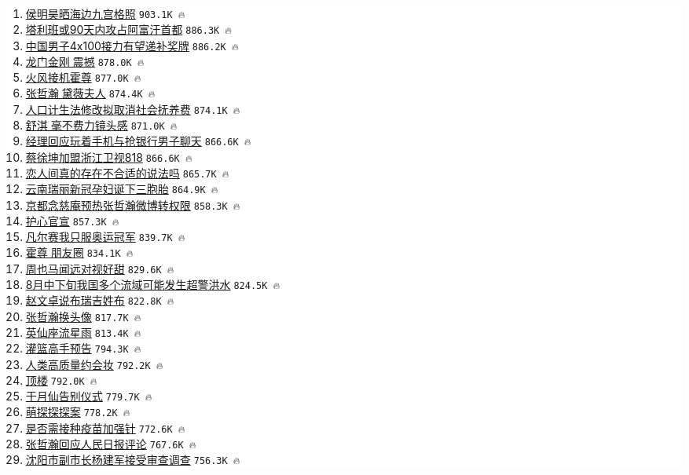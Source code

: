 1. [侯明昊晒海边九宫格照](https://s.weibo.com/weibo?q=%23%E4%BE%AF%E6%98%8E%E6%98%8A%E6%99%92%E6%B5%B7%E8%BE%B9%E4%B9%9D%E5%AE%AB%E6%A0%BC%E7%85%A7%23&Refer=top) `903.1K 🔥`
1. [塔利班或90天内攻占阿富汗首都](https://s.weibo.com/weibo?q=%23%E5%A1%94%E5%88%A9%E7%8F%AD%E6%88%9690%E5%A4%A9%E5%86%85%E6%94%BB%E5%8D%A0%E9%98%BF%E5%AF%8C%E6%B1%97%E9%A6%96%E9%83%BD%23&Refer=top) `886.3K 🔥`
1. [中国男子4x100接力有望递补奖牌](https://s.weibo.com/weibo?q=%23%E4%B8%AD%E5%9B%BD%E7%94%B7%E5%AD%904x100%E6%8E%A5%E5%8A%9B%E6%9C%89%E6%9C%9B%E9%80%92%E8%A1%A5%E5%A5%96%E7%89%8C%23&Refer=top) `886.2K 🔥`
1. [龙门金刚 震撼](https://s.weibo.com/weibo?q=%E9%BE%99%E9%97%A8%E9%87%91%E5%88%9A%20%E9%9C%87%E6%92%BC&Refer=top) `878.0K 🔥`
1. [火风接机霍尊](https://s.weibo.com/weibo?q=%23%E7%81%AB%E9%A3%8E%E6%8E%A5%E6%9C%BA%E9%9C%8D%E5%B0%8A%23&Refer=top) `877.0K 🔥`
1. [张哲瀚 黛薇夫人](https://s.weibo.com/weibo?q=%E5%BC%A0%E5%93%B2%E7%80%9A%20%E9%BB%9B%E8%96%87%E5%A4%AB%E4%BA%BA&Refer=top) `874.4K 🔥`
1. [人口计生法修改拟取消社会抚养费](https://s.weibo.com/weibo?q=%23%E4%BA%BA%E5%8F%A3%E8%AE%A1%E7%94%9F%E6%B3%95%E4%BF%AE%E6%94%B9%E6%8B%9F%E5%8F%96%E6%B6%88%E7%A4%BE%E4%BC%9A%E6%8A%9A%E5%85%BB%E8%B4%B9%23&Refer=top) `874.1K 🔥`
1. [舒淇 毫不费力镜头感](https://s.weibo.com/weibo?q=%E8%88%92%E6%B7%87%20%E6%AF%AB%E4%B8%8D%E8%B4%B9%E5%8A%9B%E9%95%9C%E5%A4%B4%E6%84%9F&Refer=top) `871.0K 🔥`
1. [经理回应玩着手机与抢银行男子聊天](https://s.weibo.com/weibo?q=%23%E7%BB%8F%E7%90%86%E5%9B%9E%E5%BA%94%E7%8E%A9%E7%9D%80%E6%89%8B%E6%9C%BA%E4%B8%8E%E6%8A%A2%E9%93%B6%E8%A1%8C%E7%94%B7%E5%AD%90%E8%81%8A%E5%A4%A9%23&Refer=top) `866.6K 🔥`
1. [蔡徐坤加盟浙江卫视818](https://s.weibo.com/weibo?q=%23%E8%94%A1%E5%BE%90%E5%9D%A4%E5%8A%A0%E7%9B%9F%E6%B5%99%E6%B1%9F%E5%8D%AB%E8%A7%86818%23&Refer=top) `866.6K 🔥`
1. [恋人间真的存在不合适的说法吗](https://s.weibo.com/weibo?q=%23%E6%81%8B%E4%BA%BA%E9%97%B4%E7%9C%9F%E7%9A%84%E5%AD%98%E5%9C%A8%E4%B8%8D%E5%90%88%E9%80%82%E7%9A%84%E8%AF%B4%E6%B3%95%E5%90%97%23&Refer=top) `865.7K 🔥`
1. [云南瑞丽新冠孕妇诞下三胞胎](https://s.weibo.com/weibo?q=%23%E4%BA%91%E5%8D%97%E7%91%9E%E4%B8%BD%E6%96%B0%E5%86%A0%E5%AD%95%E5%A6%87%E8%AF%9E%E4%B8%8B%E4%B8%89%E8%83%9E%E8%83%8E%23&Refer=top) `864.9K 🔥`
1. [京都念慈庵预热张哲瀚微博转权限](https://s.weibo.com/weibo?q=%E4%BA%AC%E9%83%BD%E5%BF%B5%E6%85%88%E5%BA%B5%E9%A2%84%E7%83%AD%E5%BC%A0%E5%93%B2%E7%80%9A%E5%BE%AE%E5%8D%9A%E8%BD%AC%E6%9D%83%E9%99%90&Refer=top) `858.3K 🔥`
1. [护心官宣](https://s.weibo.com/weibo?q=%23%E6%8A%A4%E5%BF%83%E5%AE%98%E5%AE%A3%23&Refer=top) `857.3K 🔥`
1. [凡尔赛我只服奥运冠军](https://s.weibo.com/weibo?q=%23%E5%87%A1%E5%B0%94%E8%B5%9B%E6%88%91%E5%8F%AA%E6%9C%8D%E5%A5%A5%E8%BF%90%E5%86%A0%E5%86%9B%23&Refer=top) `839.7K 🔥`
1. [霍尊 朋友圈](https://s.weibo.com/weibo?q=%E9%9C%8D%E5%B0%8A%20%E6%9C%8B%E5%8F%8B%E5%9C%88&Refer=top) `834.1K 🔥`
1. [周也马闻远对视好甜](https://s.weibo.com/weibo?q=%23%E5%91%A8%E4%B9%9F%E9%A9%AC%E9%97%BB%E8%BF%9C%E5%AF%B9%E8%A7%86%E5%A5%BD%E7%94%9C%23&Refer=top) `829.6K 🔥`
1. [8月中下旬我国多个流域可能发生超警洪水](https://s.weibo.com/weibo?q=%238%E6%9C%88%E4%B8%AD%E4%B8%8B%E6%97%AC%E6%88%91%E5%9B%BD%E5%A4%9A%E4%B8%AA%E6%B5%81%E5%9F%9F%E5%8F%AF%E8%83%BD%E5%8F%91%E7%94%9F%E8%B6%85%E8%AD%A6%E6%B4%AA%E6%B0%B4%23&Refer=top) `824.5K 🔥`
1. [赵文卓说布瑞吉姓布](https://s.weibo.com/weibo?q=%23%E8%B5%B5%E6%96%87%E5%8D%93%E8%AF%B4%E5%B8%83%E7%91%9E%E5%90%89%E5%A7%93%E5%B8%83%23&Refer=top) `822.8K 🔥`
1. [张哲瀚换头像](https://s.weibo.com/weibo?q=%23%E5%BC%A0%E5%93%B2%E7%80%9A%E6%8D%A2%E5%A4%B4%E5%83%8F%23&Refer=top) `817.7K 🔥`
1. [英仙座流星雨](https://s.weibo.com/weibo?q=%23%E8%8B%B1%E4%BB%99%E5%BA%A7%E6%B5%81%E6%98%9F%E9%9B%A8%23&Refer=top) `813.4K 🔥`
1. [灌篮高手预告](https://s.weibo.com/weibo?q=%23%E7%81%8C%E7%AF%AE%E9%AB%98%E6%89%8B%E9%A2%84%E5%91%8A%23&Refer=top) `794.3K 🔥`
1. [人类高质量约会妆](https://s.weibo.com/weibo?q=%23%E4%BA%BA%E7%B1%BB%E9%AB%98%E8%B4%A8%E9%87%8F%E7%BA%A6%E4%BC%9A%E5%A6%86%23&Refer=top) `792.2K 🔥`
1. [顶楼](https://s.weibo.com/weibo?q=%E9%A1%B6%E6%A5%BC&Refer=top) `792.0K 🔥`
1. [于月仙告别仪式](https://s.weibo.com/weibo?q=%23%E4%BA%8E%E6%9C%88%E4%BB%99%E5%91%8A%E5%88%AB%E4%BB%AA%E5%BC%8F%23&Refer=top) `779.7K 🔥`
1. [萌探探探案](https://s.weibo.com/weibo?q=%E8%90%8C%E6%8E%A2%E6%8E%A2%E6%8E%A2%E6%A1%88&Refer=top) `778.2K 🔥`
1. [是否需接种疫苗加强针](https://s.weibo.com/weibo?q=%23%E6%98%AF%E5%90%A6%E9%9C%80%E6%8E%A5%E7%A7%8D%E7%96%AB%E8%8B%97%E5%8A%A0%E5%BC%BA%E9%92%88%23&Refer=top) `772.6K 🔥`
1. [张哲瀚回应人民日报评论](https://s.weibo.com/weibo?q=%23%E5%BC%A0%E5%93%B2%E7%80%9A%E5%9B%9E%E5%BA%94%E4%BA%BA%E6%B0%91%E6%97%A5%E6%8A%A5%E8%AF%84%E8%AE%BA%23&Refer=top) `767.6K 🔥`
1. [沈阳市副市长杨建军接受审查调查](https://s.weibo.com/weibo?q=%E6%B2%88%E9%98%B3%E5%B8%82%E5%89%AF%E5%B8%82%E9%95%BF%E6%9D%A8%E5%BB%BA%E5%86%9B%E6%8E%A5%E5%8F%97%E5%AE%A1%E6%9F%A5%E8%B0%83%E6%9F%A5&Refer=top) `756.3K 🔥`